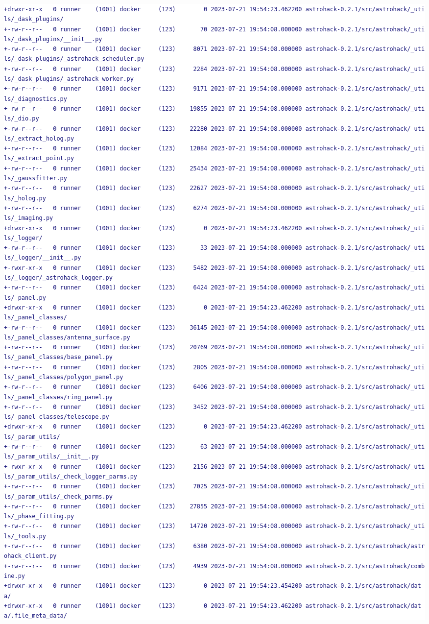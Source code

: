 ```diff
+drwxr-xr-x   0 runner    (1001) docker     (123)        0 2023-07-21 19:54:23.462200 astrohack-0.2.1/src/astrohack/_utils/_dask_plugins/
+-rw-r--r--   0 runner    (1001) docker     (123)       70 2023-07-21 19:54:08.000000 astrohack-0.2.1/src/astrohack/_utils/_dask_plugins/__init__.py
+-rw-r--r--   0 runner    (1001) docker     (123)     8071 2023-07-21 19:54:08.000000 astrohack-0.2.1/src/astrohack/_utils/_dask_plugins/_astrohack_scheduler.py
+-rw-r--r--   0 runner    (1001) docker     (123)     2284 2023-07-21 19:54:08.000000 astrohack-0.2.1/src/astrohack/_utils/_dask_plugins/_astrohack_worker.py
+-rw-r--r--   0 runner    (1001) docker     (123)     9171 2023-07-21 19:54:08.000000 astrohack-0.2.1/src/astrohack/_utils/_diagnostics.py
+-rw-r--r--   0 runner    (1001) docker     (123)    19855 2023-07-21 19:54:08.000000 astrohack-0.2.1/src/astrohack/_utils/_dio.py
+-rw-r--r--   0 runner    (1001) docker     (123)    22280 2023-07-21 19:54:08.000000 astrohack-0.2.1/src/astrohack/_utils/_extract_holog.py
+-rw-r--r--   0 runner    (1001) docker     (123)    12084 2023-07-21 19:54:08.000000 astrohack-0.2.1/src/astrohack/_utils/_extract_point.py
+-rw-r--r--   0 runner    (1001) docker     (123)    25434 2023-07-21 19:54:08.000000 astrohack-0.2.1/src/astrohack/_utils/_gaussfitter.py
+-rw-r--r--   0 runner    (1001) docker     (123)    22627 2023-07-21 19:54:08.000000 astrohack-0.2.1/src/astrohack/_utils/_holog.py
+-rw-r--r--   0 runner    (1001) docker     (123)     6274 2023-07-21 19:54:08.000000 astrohack-0.2.1/src/astrohack/_utils/_imaging.py
+drwxr-xr-x   0 runner    (1001) docker     (123)        0 2023-07-21 19:54:23.462200 astrohack-0.2.1/src/astrohack/_utils/_logger/
+-rw-r--r--   0 runner    (1001) docker     (123)       33 2023-07-21 19:54:08.000000 astrohack-0.2.1/src/astrohack/_utils/_logger/__init__.py
+-rwxr-xr-x   0 runner    (1001) docker     (123)     5482 2023-07-21 19:54:08.000000 astrohack-0.2.1/src/astrohack/_utils/_logger/_astrohack_logger.py
+-rw-r--r--   0 runner    (1001) docker     (123)     6424 2023-07-21 19:54:08.000000 astrohack-0.2.1/src/astrohack/_utils/_panel.py
+drwxr-xr-x   0 runner    (1001) docker     (123)        0 2023-07-21 19:54:23.462200 astrohack-0.2.1/src/astrohack/_utils/_panel_classes/
+-rw-r--r--   0 runner    (1001) docker     (123)    36145 2023-07-21 19:54:08.000000 astrohack-0.2.1/src/astrohack/_utils/_panel_classes/antenna_surface.py
+-rw-r--r--   0 runner    (1001) docker     (123)    20769 2023-07-21 19:54:08.000000 astrohack-0.2.1/src/astrohack/_utils/_panel_classes/base_panel.py
+-rw-r--r--   0 runner    (1001) docker     (123)     2805 2023-07-21 19:54:08.000000 astrohack-0.2.1/src/astrohack/_utils/_panel_classes/polygon_panel.py
+-rw-r--r--   0 runner    (1001) docker     (123)     6406 2023-07-21 19:54:08.000000 astrohack-0.2.1/src/astrohack/_utils/_panel_classes/ring_panel.py
+-rw-r--r--   0 runner    (1001) docker     (123)     3452 2023-07-21 19:54:08.000000 astrohack-0.2.1/src/astrohack/_utils/_panel_classes/telescope.py
+drwxr-xr-x   0 runner    (1001) docker     (123)        0 2023-07-21 19:54:23.462200 astrohack-0.2.1/src/astrohack/_utils/_param_utils/
+-rw-r--r--   0 runner    (1001) docker     (123)       63 2023-07-21 19:54:08.000000 astrohack-0.2.1/src/astrohack/_utils/_param_utils/__init__.py
+-rwxr-xr-x   0 runner    (1001) docker     (123)     2156 2023-07-21 19:54:08.000000 astrohack-0.2.1/src/astrohack/_utils/_param_utils/_check_logger_parms.py
+-rw-r--r--   0 runner    (1001) docker     (123)     7025 2023-07-21 19:54:08.000000 astrohack-0.2.1/src/astrohack/_utils/_param_utils/_check_parms.py
+-rw-r--r--   0 runner    (1001) docker     (123)    27855 2023-07-21 19:54:08.000000 astrohack-0.2.1/src/astrohack/_utils/_phase_fitting.py
+-rw-r--r--   0 runner    (1001) docker     (123)    14720 2023-07-21 19:54:08.000000 astrohack-0.2.1/src/astrohack/_utils/_tools.py
+-rw-r--r--   0 runner    (1001) docker     (123)     6380 2023-07-21 19:54:08.000000 astrohack-0.2.1/src/astrohack/astrohack_client.py
+-rw-r--r--   0 runner    (1001) docker     (123)     4939 2023-07-21 19:54:08.000000 astrohack-0.2.1/src/astrohack/combine.py
+drwxr-xr-x   0 runner    (1001) docker     (123)        0 2023-07-21 19:54:23.454200 astrohack-0.2.1/src/astrohack/data/
+drwxr-xr-x   0 runner    (1001) docker     (123)        0 2023-07-21 19:54:23.462200 astrohack-0.2.1/src/astrohack/data/.file_meta_data/
```